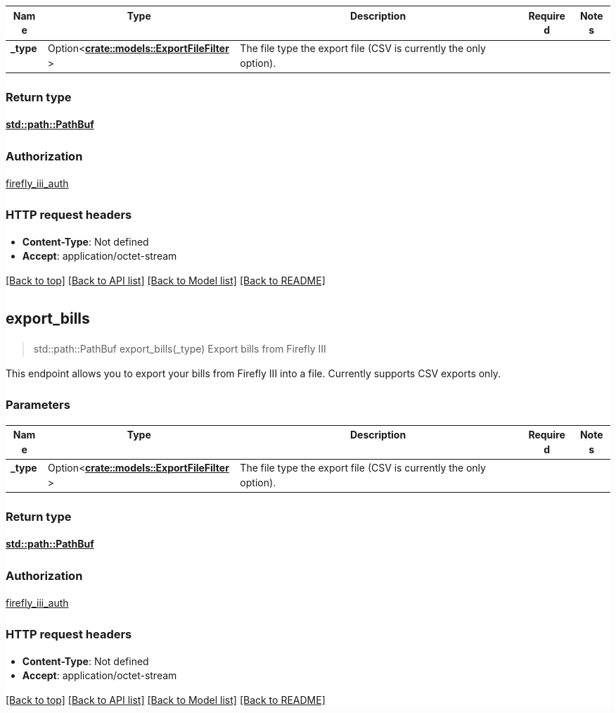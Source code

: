 Name | Type | Description  | Required | Notes
------------- | ------------- | ------------- | ------------- | -------------
**_type** | Option<[**crate::models::ExportFileFilter**](.md)> | The file type the export file (CSV is currently the only option). |  |

### Return type

[**std::path::PathBuf**](std::path::PathBuf.md)

### Authorization

[firefly_iii_auth](../README.md#firefly_iii_auth)

### HTTP request headers

- **Content-Type**: Not defined
- **Accept**: application/octet-stream

[[Back to top]](#) [[Back to API list]](../README.md#documentation-for-api-endpoints) [[Back to Model list]](../README.md#documentation-for-models) [[Back to README]](../README.md)


## export_bills

> std::path::PathBuf export_bills(_type)
Export bills from Firefly III

This endpoint allows you to export your bills from Firefly III into a file. Currently supports CSV exports only. 

### Parameters


Name | Type | Description  | Required | Notes
------------- | ------------- | ------------- | ------------- | -------------
**_type** | Option<[**crate::models::ExportFileFilter**](.md)> | The file type the export file (CSV is currently the only option). |  |

### Return type

[**std::path::PathBuf**](std::path::PathBuf.md)

### Authorization

[firefly_iii_auth](../README.md#firefly_iii_auth)

### HTTP request headers

- **Content-Type**: Not defined
- **Accept**: application/octet-stream

[[Back to top]](#) [[Back to API list]](../README.md#documentation-for-api-endpoints) [[Back to Model list]](../README.md#documentation-for-models) [[Back to README]](../README.md)

